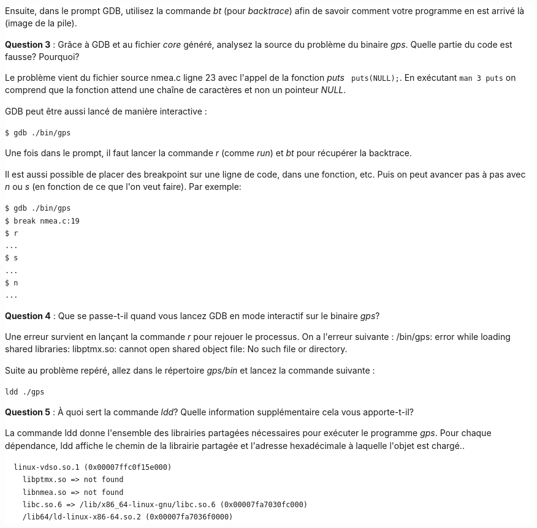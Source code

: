 Ensuite, dans le prompt GDB, utilisez la commande *bt* (pour *backtrace*) afin
de savoir comment votre programme en est arrivé là (image de la pile).

**Question 3** : Grâce à GDB et au fichier *core* généré, analysez la source du
                 problème du binaire *gps*. Quelle partie du code est fausse?
                 Pourquoi?

Le problème vient du fichier source nmea.c ligne 23 avec l'appel de la fonction *puts* ``` puts(NULL);```. En exécutant ```man 3 puts``` on comprend que la fonction attend une chaîne de caractères et non un pointeur *NULL*.

GDB peut être aussi lancé de manière interactive :

````
$ gdb ./bin/gps
````

Une fois dans le prompt, il faut lancer la commande *r* (comme *run*) et *bt*
pour récupérer la backtrace.

Il est aussi possible de placer des breakpoint sur une ligne de code, dans une
fonction, etc. Puis on peut avancer pas à pas avec *n* ou *s* (en fonction de
ce que l'on veut faire). Par exemple:

````
$ gdb ./bin/gps
$ break nmea.c:19
$ r
...
$ s
...
$ n
...
````

**Question 4** : Que se passe-t-il quand vous lancez GDB en mode interactif sur
                 le binaire *gps*?

Une erreur survient en lançant la commande *r* pour rejouer le processus. On a l'erreur suivante : /bin/gps: error while loading shared libraries: libptmx.so: cannot open shared object file: No such file or directory.


Suite au problème repéré, allez dans le répertoire *gps/bin* et lancez la
commande suivante :

````
ldd ./gps
````

**Question 5** : À quoi sert la commande *ldd*? Quelle information
                supplémentaire cela vous apporte-t-il?

La commande ldd donne l'ensemble des librairies partagées nécessaires pour exécuter le programme *gps*. Pour chaque dépendance, ldd affiche le chemin de la librairie partagée et l'adresse hexadécimale à laquelle l'objet est chargé..
```
  linux-vdso.so.1 (0x00007ffc0f15e000)
	libptmx.so => not found
	libnmea.so => not found
	libc.so.6 => /lib/x86_64-linux-gnu/libc.so.6 (0x00007fa7030fc000)
	/lib64/ld-linux-x86-64.so.2 (0x00007fa7036f0000)
```
